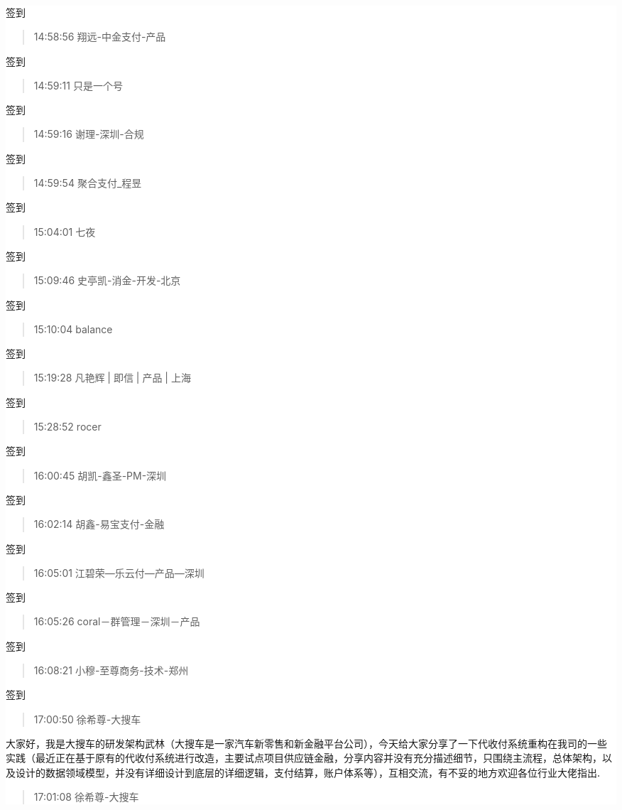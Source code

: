 签到  
   
> 14:58:56  翔远-中金支付-产品  
   
签到  
   
> 14:59:11  只是一个号  
   
签到  
   
> 14:59:16  谢理-深圳-合规  
   
签到  
   
> 14:59:54  聚合支付_程昱  
   
签到  
   
> 15:04:01  七夜  
   
签到  
   
> 15:09:46  史亭凯-消金-开发-北京  
   
签到  
   
> 15:10:04  balance  
   
签到  
   
> 15:19:28  凡艳辉 | 即信 | 产品 | 上海  
   
签到  
   
> 15:28:52  rocer  
   
签到  
   
> 16:00:45  胡凯-鑫圣-PM-深圳  
   
签到  
   
> 16:02:14  胡鑫-易宝支付-金融  
   
签到  
   
> 16:05:01  江碧荣—乐云付—产品—深圳  
   
签到  
   
> 16:05:26  coral－群管理－深圳－产品  
   
签到  
   
> 16:08:21  小穆-至尊商务-技术-郑州  
   
签到  
   
> 17:00:50  徐希尊-大搜车  
   
大家好，我是大搜车的研发架构武林（大搜车是一家汽车新零售和新金融平台公司），今天给大家分享了一下代收付系统重构在我司的一些实践（最近正在基于原有的代收付系统进行改造，主要试点项目供应链金融，分享内容并没有充分描述细节，只围绕主流程，总体架构，以及设计的数据领域模型，并没有详细设计到底层的详细逻辑，支付结算，账户体系等），互相交流，有不妥的地方欢迎各位行业大佬指出.  
   
> 17:01:08  徐希尊-大搜车  
   